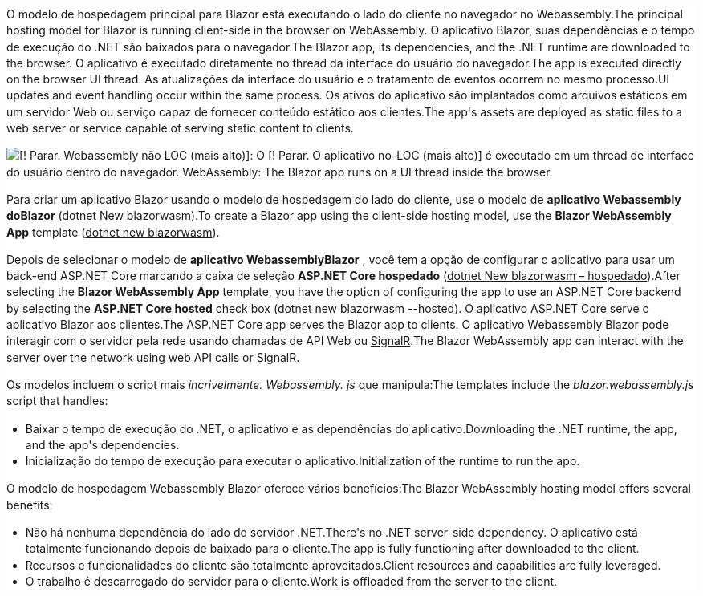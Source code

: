 <span data-ttu-id="a9a96-109">O modelo de hospedagem principal para Blazor está executando o lado do cliente no navegador no Webassembly.</span><span class="sxs-lookup"><span data-stu-id="a9a96-109">The principal hosting model for Blazor is running client-side in the browser on WebAssembly.</span></span> <span data-ttu-id="a9a96-110">O aplicativo Blazor, suas dependências e o tempo de execução do .NET são baixados para o navegador.</span><span class="sxs-lookup"><span data-stu-id="a9a96-110">The Blazor app, its dependencies, and the .NET runtime are downloaded to the browser.</span></span> <span data-ttu-id="a9a96-111">O aplicativo é executado diretamente no thread da interface do usuário do navegador.</span><span class="sxs-lookup"><span data-stu-id="a9a96-111">The app is executed directly on the browser UI thread.</span></span> <span data-ttu-id="a9a96-112">As atualizações da interface do usuário e o tratamento de eventos ocorrem no mesmo processo.</span><span class="sxs-lookup"><span data-stu-id="a9a96-112">UI updates and event handling occur within the same process.</span></span> <span data-ttu-id="a9a96-113">Os ativos do aplicativo são implantados como arquivos estáticos em um servidor Web ou serviço capaz de fornecer conteúdo estático aos clientes.</span><span class="sxs-lookup"><span data-stu-id="a9a96-113">The app's assets are deployed as static files to a web server or service capable of serving static content to clients.</span></span>

![[! Parar. Webassembly não LOC (mais alto)]<span data-ttu-id="a9a96-114">: O [! Parar. O aplicativo no-LOC (mais alto)] é executado em um thread de interface do usuário dentro do navegador.</span><span class="sxs-lookup"><span data-stu-id="a9a96-114"> WebAssembly: The Blazor app runs on a UI thread inside the browser.</span></span>](hosting-models/_static/blazor-webassembly.png)

<span data-ttu-id="a9a96-115">Para criar um aplicativo Blazor usando o modelo de hospedagem do lado do cliente, use o modelo de **aplicativo Webassembly doBlazor** ([dotnet New blazorwasm](/dotnet/core/tools/dotnet-new)).</span><span class="sxs-lookup"><span data-stu-id="a9a96-115">To create a Blazor app using the client-side hosting model, use the **Blazor WebAssembly App** template ([dotnet new blazorwasm](/dotnet/core/tools/dotnet-new)).</span></span>

<span data-ttu-id="a9a96-116">Depois de selecionar o modelo de **aplicativo WebassemblyBlazor** , você tem a opção de configurar o aplicativo para usar um back-end ASP.NET Core marcando a caixa de seleção **ASP.NET Core hospedado** ([dotnet New blazorwasm – hospedado](/dotnet/core/tools/dotnet-new)).</span><span class="sxs-lookup"><span data-stu-id="a9a96-116">After selecting the **Blazor WebAssembly App** template, you have the option of configuring the app to use an ASP.NET Core backend by selecting the **ASP.NET Core hosted** check box ([dotnet new blazorwasm --hosted](/dotnet/core/tools/dotnet-new)).</span></span> <span data-ttu-id="a9a96-117">O aplicativo ASP.NET Core serve o aplicativo Blazor aos clientes.</span><span class="sxs-lookup"><span data-stu-id="a9a96-117">The ASP.NET Core app serves the Blazor app to clients.</span></span> <span data-ttu-id="a9a96-118">O aplicativo Webassembly Blazor pode interagir com o servidor pela rede usando chamadas de API Web ou [SignalR](xref:signalr/introduction).</span><span class="sxs-lookup"><span data-stu-id="a9a96-118">The Blazor WebAssembly app can interact with the server over the network using web API calls or [SignalR](xref:signalr/introduction).</span></span>

<span data-ttu-id="a9a96-119">Os modelos incluem o script mais *incrivelmente. Webassembly. js* que manipula:</span><span class="sxs-lookup"><span data-stu-id="a9a96-119">The templates include the *blazor.webassembly.js* script that handles:</span></span>

* <span data-ttu-id="a9a96-120">Baixar o tempo de execução do .NET, o aplicativo e as dependências do aplicativo.</span><span class="sxs-lookup"><span data-stu-id="a9a96-120">Downloading the .NET runtime, the app, and the app's dependencies.</span></span>
* <span data-ttu-id="a9a96-121">Inicialização do tempo de execução para executar o aplicativo.</span><span class="sxs-lookup"><span data-stu-id="a9a96-121">Initialization of the runtime to run the app.</span></span>

<span data-ttu-id="a9a96-122">O modelo de hospedagem Webassembly Blazor oferece vários benefícios:</span><span class="sxs-lookup"><span data-stu-id="a9a96-122">The Blazor WebAssembly hosting model offers several benefits:</span></span>

* <span data-ttu-id="a9a96-123">Não há nenhuma dependência do lado do servidor .NET.</span><span class="sxs-lookup"><span data-stu-id="a9a96-123">There's no .NET server-side dependency.</span></span> <span data-ttu-id="a9a96-124">O aplicativo está totalmente funcionando depois de baixado para o cliente.</span><span class="sxs-lookup"><span data-stu-id="a9a96-124">The app is fully functioning after downloaded to the client.</span></span>
* <span data-ttu-id="a9a96-125">Recursos e funcionalidades do cliente são totalmente aproveitados.</span><span class="sxs-lookup"><span data-stu-id="a9a96-125">Client resources and capabilities are fully leveraged.</span></span>
* <span data-ttu-id="a9a96-126">O trabalho é descarregado do servidor para o cliente.</span><span class="sxs-lookup"><span data-stu-id="a9a96-126">Work is offloaded from the server to the client.</span></span>